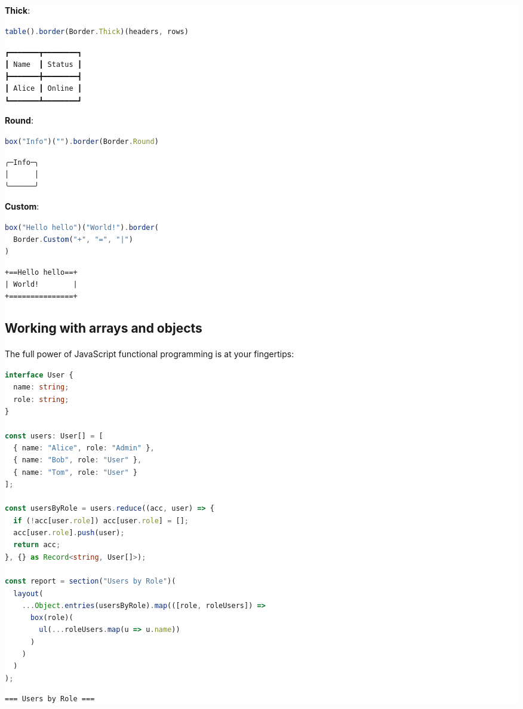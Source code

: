 **Thick**:
```typescript
table().border(Border.Thick)(headers, rows)
```
```
┏━━━━━━━┳━━━━━━━━┓
┃ Name  ┃ Status ┃
┣━━━━━━━╋━━━━━━━━┫
┃ Alice ┃ Online ┃
┗━━━━━━━┻━━━━━━━━┛
```

**Round**:
```typescript
box("Info")("").border(Border.Round)
```
```
╭─Info─╮
│      │
╰──────╯
```

**Custom**:
```typescript
box("Hello hello")("World!").border(
  Border.Custom("+", "=", "|")
)
```
```
+==Hello hello==+
| World!        |
+===============+
```

## Working with arrays and objects

The full power of JavaScript functional programming is at your fingertips:

```typescript
interface User {
  name: string;
  role: string;
}

const users: User[] = [
  { name: "Alice", role: "Admin" },
  { name: "Bob", role: "User" },
  { name: "Tom", role: "User" }
];

const usersByRole = users.reduce((acc, user) => {
  if (!acc[user.role]) acc[user.role] = [];
  acc[user.role].push(user);
  return acc;
}, {} as Record<string, User[]>);

const report = section("Users by Role")(
  layout(
    ...Object.entries(usersByRole).map(([role, roleUsers]) =>
      box(role)(
        ul(...roleUsers.map(u => u.name))
      )
    )
  )
);
```
```
=== Users by Role ===
```